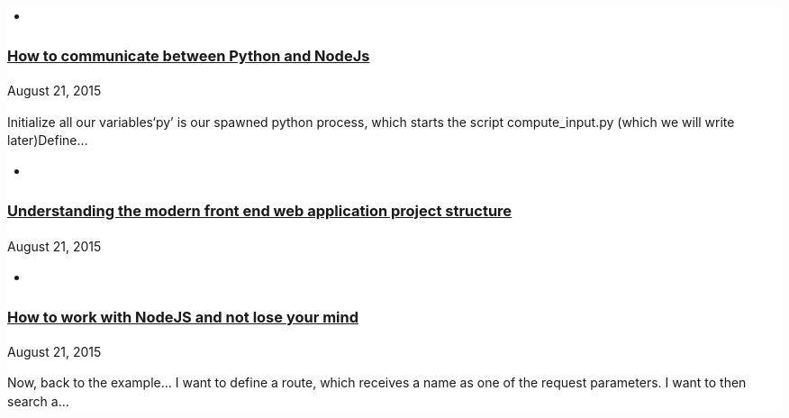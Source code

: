 -

### [How to communicate between Python and NodeJs](https://www.sohamkamani.com/blog/2015/08/21/python-nodejs-comm/)

August 21, 2015

Initialize all our variables‘py’ is our spawned python process, which starts the script compute_input.py (which we will write later)Define…

-

### [Understanding the modern front end web application project structure](https://www.sohamkamani.com/blog/2015/08/21/frontend/)

August 21, 2015

-

### [How to work with NodeJS and not lose your mind](https://www.sohamkamani.com/blog/2015/08/21/understand_node_without_losing_your_mind/)

August 21, 2015

Now, back to the example… I want to define a route, which receives a name as one of the request parameters. I want to then search a…